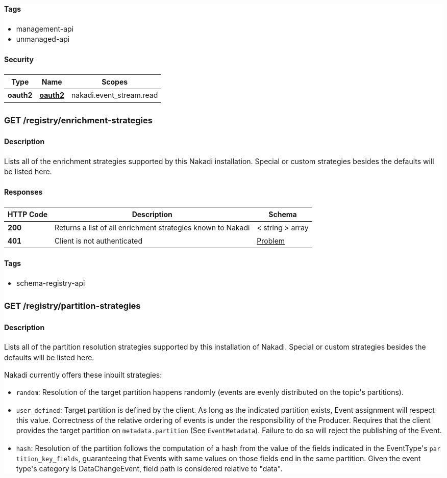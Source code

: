 
#### Tags

* management-api
* unmanaged-api


#### Security

|Type|Name|Scopes|
|---|---|---|
|**oauth2**|**[oauth2](security.md#oauth2)**|nakadi.event_stream.read|


<a name="registry-enrichment-strategies-get"></a>
### GET /registry/enrichment-strategies

#### Description
Lists all of the enrichment strategies supported by this Nakadi installation. Special or
custom strategies besides the defaults will be listed here.


#### Responses

|HTTP Code|Description|Schema|
|---|---|---|
|**200**|Returns a list of all enrichment strategies known to Nakadi|< string > array|
|**401**|Client is not authenticated|[Problem](definitions.md#problem)|


#### Tags

* schema-registry-api


<a name="registry-partition-strategies-get"></a>
### GET /registry/partition-strategies

#### Description
Lists all of the partition resolution strategies supported by this installation of Nakadi. 
Special or custom strategies besides the defaults will be listed here.

Nakadi currently offers these inbuilt strategies:

- `random`: Resolution of the target partition happens randomly (events are evenly
  distributed on the topic's partitions).

- `user_defined`: Target partition is defined by the client. As long as the indicated
  partition exists, Event assignment will respect this value. Correctness of the relative
  ordering of events is under the responsibility of the Producer.  Requires that the client
  provides the target partition on `metadata.partition` (See `EventMetadata`). Failure to do
  so will reject the publishing of the Event.

- `hash`: Resolution of the partition follows the computation of a hash from the value of
  the fields indicated in the EventType's `partition_key_fields`, guaranteeing that Events
  with same values on those fields end in the same partition. Given the event type's category
  is DataChangeEvent, field path is considered relative to "data".
